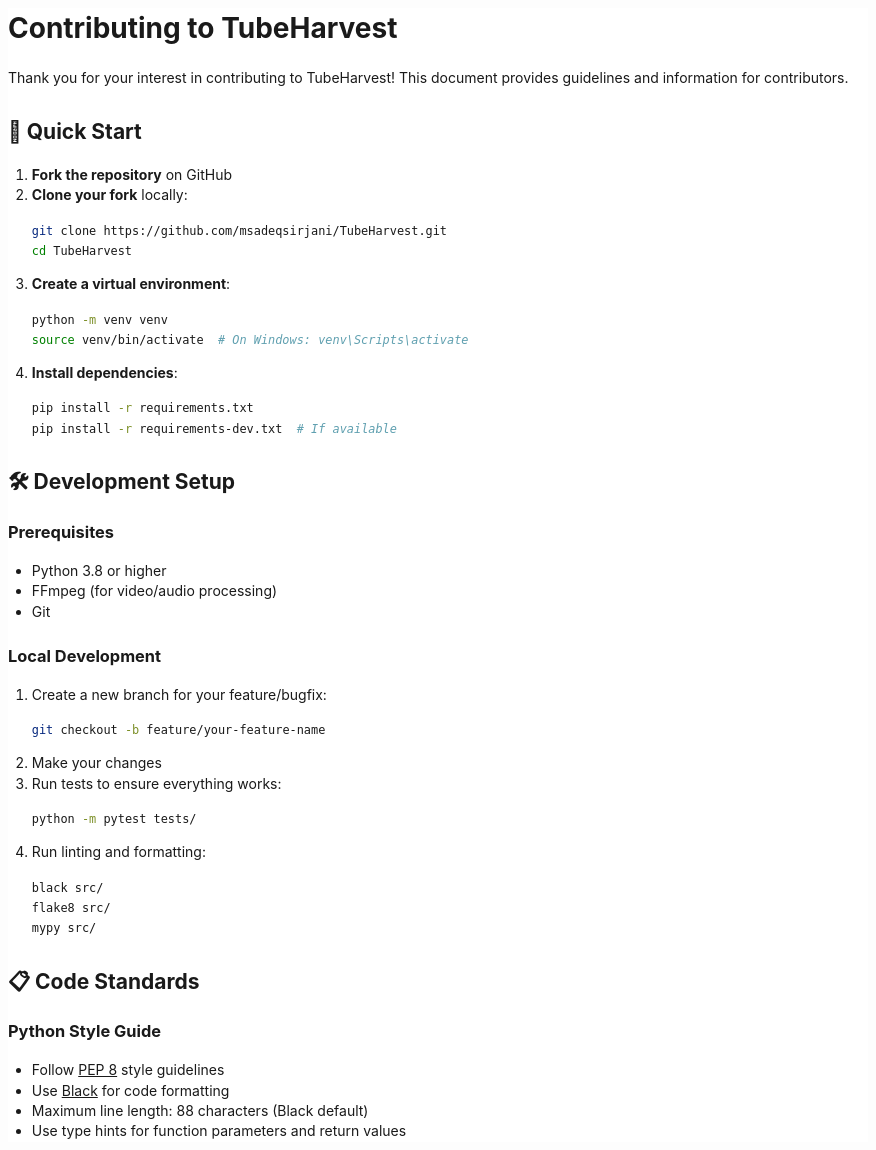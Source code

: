 # Contributing to TubeHarvest

Thank you for your interest in contributing to TubeHarvest! This document provides guidelines and information for contributors.

## 🚀 Quick Start

1. **Fork the repository** on GitHub
2. **Clone your fork** locally:
   ```bash
   git clone https://github.com/msadeqsirjani/TubeHarvest.git
   cd TubeHarvest
   ```
3. **Create a virtual environment**:
   ```bash
   python -m venv venv
   source venv/bin/activate  # On Windows: venv\Scripts\activate
   ```
4. **Install dependencies**:
   ```bash
   pip install -r requirements.txt
   pip install -r requirements-dev.txt  # If available
   ```

## 🛠️ Development Setup

### Prerequisites
- Python 3.8 or higher
- FFmpeg (for video/audio processing)
- Git

### Local Development
1. Create a new branch for your feature/bugfix:
   ```bash
   git checkout -b feature/your-feature-name
   ```
2. Make your changes
3. Run tests to ensure everything works:
   ```bash
   python -m pytest tests/
   ```
4. Run linting and formatting:
   ```bash
   black src/
   flake8 src/
   mypy src/
   ```

## 📋 Code Standards

### Python Style Guide
- Follow [PEP 8](https://pep8.org/) style guidelines
- Use [Black](https://black.readthedocs.io/) for code formatting
- Maximum line length: 88 characters (Black default)
- Use type hints for function parameters and return values
